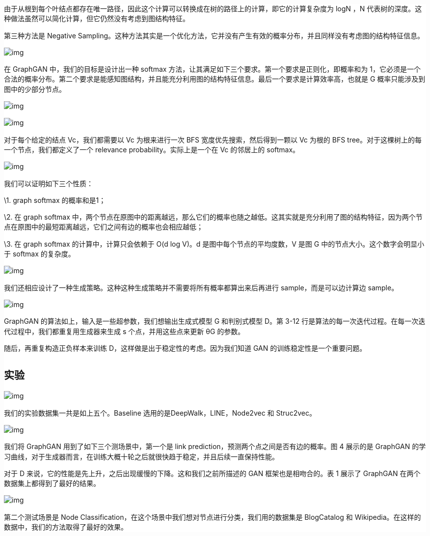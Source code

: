 由于从根到每个叶结点都存在唯一路径，因此这个计算可以转换成在树的路径上的计算，即它的计算复杂度为 logN ，N 代表树的深度。这种做法虽然可以简化计算，但它仍然没有考虑到图结构特征。

第三种方法是 Negative Sampling。这种方法其实是一个优化方法，它并没有产生有效的概率分布，并且同样没有考虑图的结构特征信息。

![img](https://pic1.zhimg.com/80/v2-d931bc6efd1c2809d5f88d4e8a799fe8_hd.jpg)

在 GraphGAN 中，我们的目标是设计出一种 softmax 方法，让其满足如下三个要求。第一个要求是正则化，即概率和为 1，它必须是一个合法的概率分布。第二个要求是能感知图结构，并且能充分利用图的结构特征信息。最后一个要求是计算效率高，也就是 G 概率只能涉及到图中的少部分节点。

![img](https://pic4.zhimg.com/80/v2-d40ec6026cfca195722cefb90c3f15b7_hd.jpg)

![img](https://pic4.zhimg.com/80/v2-ca86cacc32794e0c9c13d0397071d9f7_hd.jpg)

对于每个给定的结点 Vc，我们都需要以 Vc 为根来进行一次 BFS 宽度优先搜索，然后得到一颗以 Vc 为根的 BFS tree。对于这棵树上的每一个节点，我们都定义了一个 relevance probability。实际上是一个在 Vc 的邻居上的 softmax。

![img](https://pic2.zhimg.com/80/v2-93e597ae7b2bff3c90114f84c651bd65_hd.jpg)

我们可以证明如下三个性质：

\1. graph softmax 的概率和是1；

\2. 在 graph softmax 中，两个节点在原图中的距离越远，那么它们的概率也随之越低。这其实就是充分利用了图的结构特征，因为两个节点在原图中的最短距离越远，它们之间有边的概率也会相应越低；

\3. 在 graph softmax 的计算中，计算只会依赖于 O(d log V)。d 是图中每个节点的平均度数，V 是图 G 中的节点大小。这个数字会明显小于 softmax 的复杂度。

![img](https://pic2.zhimg.com/80/v2-f12acb272be81f3c33b0884568d3cc71_hd.jpg)

我们还相应设计了一种生成策略。这种这种生成策略并不需要将所有概率都算出来后再进行 sample，而是可以边计算边 sample。

![img](https://pic2.zhimg.com/80/v2-3ef0765dc36aa20368903497cae30d59_hd.jpg)

GraphGAN 的算法如上，输入是一些超参数，我们想输出生成式模型 G 和判别式模型 D。第 3-12 行是算法的每一次迭代过程。在每一次迭代过程中，我们都重复用生成器来生成 s 个点，并用这些点来更新 θG 的参数。

随后，再重复构造正负样本来训练 D，这样做是出于稳定性的考虑。因为我们知道 GAN 的训练稳定性是一个重要问题。

## **实验**

![img](https://pic3.zhimg.com/80/v2-6bba1435890e4e59272e8abd242e60e6_hd.jpg)

我们的实验数据集一共是如上五个。Baseline 选用的是DeepWalk，LINE，Node2vec 和 Struc2vec。

![img](https://pic1.zhimg.com/80/v2-6b2fcdebc9840e10c65810214b51cf20_hd.jpg)

我们将 GraphGAN 用到了如下三个测场景中，第一个是 link prediction，预测两个点之间是否有边的概率。图 4 展示的是 GraphGAN 的学习曲线，对于生成器而言，在训练大概十轮之后就很快趋于稳定，并且后续一直保持性能。

对于 D 来说，它的性能是先上升，之后出现缓慢的下降。这和我们之前所描述的 GAN 框架也是相吻合的。表 1 展示了 GraphGAN 在两个数据集上都得到了最好的结果。

![img](https://pic2.zhimg.com/80/v2-28d683a94c3687abf5b7010b556f11b5_hd.jpg)

第二个测试场景是 Node Classification，在这个场景中我们想对节点进行分类，我们用的数据集是 BlogCatalog 和 Wikipedia。在这样的数据中，我们的方法取得了最好的效果。
